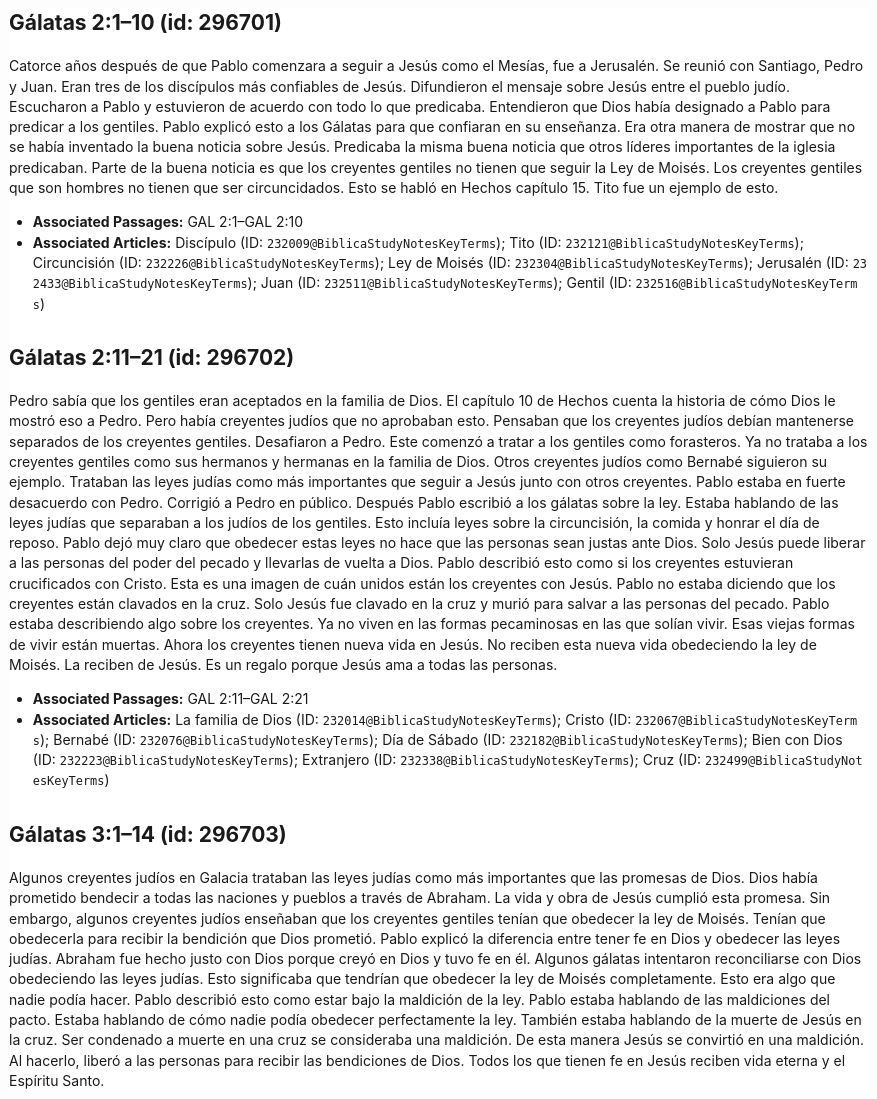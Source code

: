 ## Gálatas 2:1–10 (id: 296701)

Catorce años después de que Pablo comenzara a seguir a Jesús como el Mesías, fue a Jerusalén. Se reunió con Santiago, Pedro y Juan. Eran tres de los discípulos más confiables de Jesús. Difundieron el mensaje sobre Jesús entre el pueblo judío. Escucharon a Pablo y estuvieron de acuerdo con todo lo que predicaba. Entendieron que Dios había designado a Pablo para predicar a los gentiles. Pablo explicó esto a los Gálatas para que confiaran en su enseñanza. Era otra manera de mostrar que no se había inventado la buena noticia sobre Jesús. Predicaba la misma buena noticia que otros líderes importantes de la iglesia predicaban. Parte de la buena noticia es que los creyentes gentiles no tienen que seguir la Ley de Moisés. Los creyentes gentiles que son hombres no tienen que ser circuncidados. Esto se habló en Hechos capítulo 15\. Tito fue un ejemplo de esto.

* **Associated Passages:** GAL 2:1–GAL 2:10
* **Associated Articles:** Discípulo (ID: `232009@BiblicaStudyNotesKeyTerms`); Tito (ID: `232121@BiblicaStudyNotesKeyTerms`); Circuncisión (ID: `232226@BiblicaStudyNotesKeyTerms`); Ley de Moisés (ID: `232304@BiblicaStudyNotesKeyTerms`); Jerusalén (ID: `232433@BiblicaStudyNotesKeyTerms`); Juan (ID: `232511@BiblicaStudyNotesKeyTerms`); Gentil (ID: `232516@BiblicaStudyNotesKeyTerms`)

## Gálatas 2:11–21 (id: 296702)

Pedro sabía que los gentiles eran aceptados en la familia de Dios. El capítulo 10 de Hechos cuenta la historia de cómo Dios le mostró eso a Pedro. Pero había creyentes judíos que no aprobaban esto. Pensaban que los creyentes judíos debían mantenerse separados de los creyentes gentiles. Desafiaron a Pedro. Este comenzó a tratar a los gentiles como forasteros. Ya no trataba a los creyentes gentiles como sus hermanos y hermanas en la familia de Dios. Otros creyentes judíos como Bernabé siguieron su ejemplo. Trataban las leyes judías como más importantes que seguir a Jesús junto con otros creyentes. Pablo estaba en fuerte desacuerdo con Pedro. Corrigió a Pedro en público. Después Pablo escribió a los gálatas sobre la ley. Estaba hablando de las leyes judías que separaban a los judíos de los gentiles. Esto incluía leyes sobre la circuncisión, la comida y honrar el día de reposo. Pablo dejó muy claro que obedecer estas leyes no hace que las personas sean justas ante Dios. Solo Jesús puede liberar a las personas del poder del pecado y llevarlas de vuelta a Dios. Pablo describió esto como si los creyentes estuvieran crucificados con Cristo. Esta es una imagen de cuán unidos están los creyentes con Jesús. Pablo no estaba diciendo que los creyentes están clavados en la cruz. Solo Jesús fue clavado en la cruz y murió para salvar a las personas del pecado. Pablo estaba describiendo algo sobre los creyentes. Ya no viven en las formas pecaminosas en las que solían vivir. Esas viejas formas de vivir están muertas. Ahora los creyentes tienen nueva vida en Jesús. No reciben esta nueva vida obedeciendo la ley de Moisés. La reciben de Jesús. Es un regalo porque Jesús ama a todas las personas.

* **Associated Passages:** GAL 2:11–GAL 2:21
* **Associated Articles:** La familia de Dios (ID: `232014@BiblicaStudyNotesKeyTerms`); Cristo (ID: `232067@BiblicaStudyNotesKeyTerms`); Bernabé (ID: `232076@BiblicaStudyNotesKeyTerms`); Día de Sábado (ID: `232182@BiblicaStudyNotesKeyTerms`); Bien con Dios (ID: `232223@BiblicaStudyNotesKeyTerms`); Extranjero  (ID: `232338@BiblicaStudyNotesKeyTerms`); Cruz (ID: `232499@BiblicaStudyNotesKeyTerms`)

## Gálatas 3:1–14 (id: 296703)

Algunos creyentes judíos en Galacia trataban las leyes judías como más importantes que las promesas de Dios. Dios había prometido bendecir a todas las naciones y pueblos a través de Abraham. La vida y obra de Jesús cumplió esta promesa. Sin embargo, algunos creyentes judíos enseñaban que los creyentes gentiles tenían que obedecer la ley de Moisés. Tenían que obedecerla para recibir la bendición que Dios prometió. Pablo explicó la diferencia entre tener fe en Dios y obedecer las leyes judías. Abraham fue hecho justo con Dios porque creyó en Dios y tuvo fe en él. Algunos gálatas intentaron reconciliarse con Dios obedeciendo las leyes judías. Esto significaba que tendrían que obedecer la ley de Moisés completamente. Esto era algo que nadie podía hacer. Pablo describió esto como estar bajo la maldición de la ley. Pablo estaba hablando de las maldiciones del pacto. Estaba hablando de cómo nadie podía obedecer perfectamente la ley. También estaba hablando de la muerte de Jesús en la cruz. Ser condenado a muerte en una cruz se consideraba una maldición. De esta manera Jesús se convirtió en una maldición. Al hacerlo, liberó a las personas para recibir las bendiciones de Dios. Todos los que tienen fe en Jesús reciben vida eterna y el Espíritu Santo.
